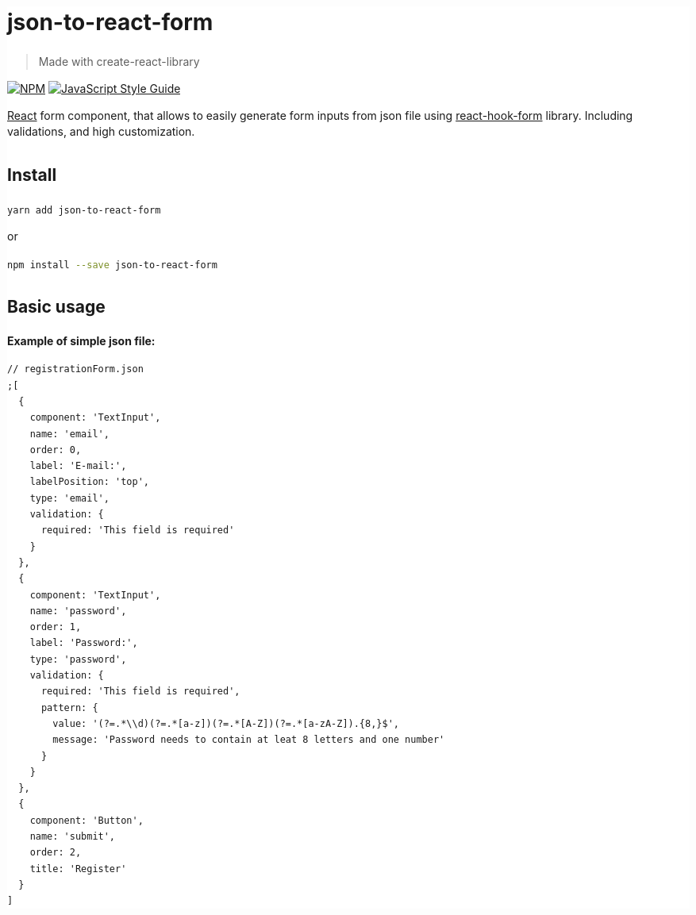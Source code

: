 # json-to-react-form

> Made with create-react-library

[![NPM](https://img.shields.io/npm/v/json-to-react-form.svg)](https://www.npmjs.com/package/json-to-react-form) [![JavaScript Style Guide](https://img.shields.io/badge/code_style-standard-brightgreen.svg)](https://standardjs.com)

[React](https://reactjs.org/) form component, that allows to easily generate form inputs from json file using [react-hook-form](https://react-hook-form.com/) library. Including validations, and high customization.

## Install

```bash
yarn add json-to-react-form
```

or

```bash
npm install --save json-to-react-form
```

## Basic usage

**Example of simple json file:**

```tsx
// registrationForm.json
;[
  {
    component: 'TextInput',
    name: 'email',
    order: 0,
    label: 'E-mail:',
    labelPosition: 'top',
    type: 'email',
    validation: {
      required: 'This field is required'
    }
  },
  {
    component: 'TextInput',
    name: 'password',
    order: 1,
    label: 'Password:',
    type: 'password',
    validation: {
      required: 'This field is required',
      pattern: {
        value: '(?=.*\\d)(?=.*[a-z])(?=.*[A-Z])(?=.*[a-zA-Z]).{8,}$',
        message: 'Password needs to contain at leat 8 letters and one number'
      }
    }
  },
  {
    component: 'Button',
    name: 'submit',
    order: 2,
    title: 'Register'
  }
]
```
